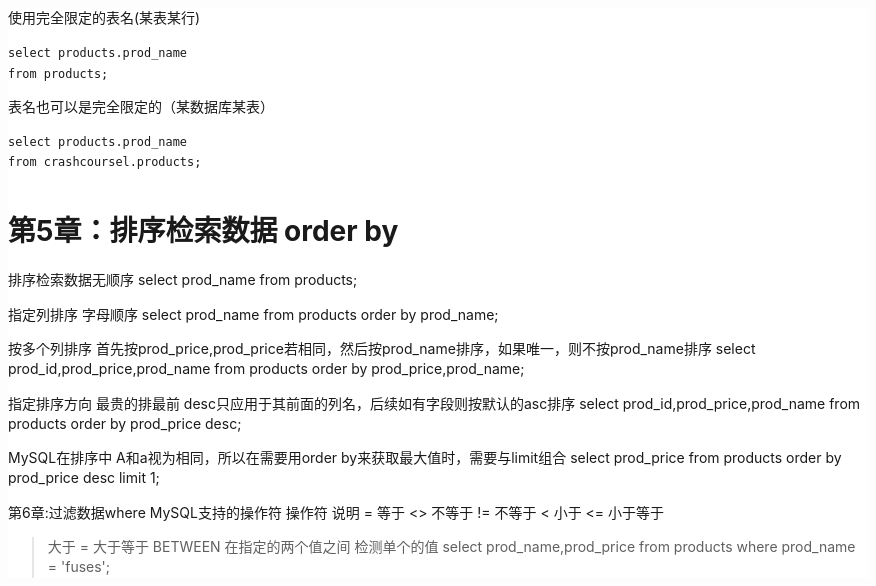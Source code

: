 使用完全限定的表名(某表某行)
```
select products.prod_name
from products;
```

表名也可以是完全限定的（某数据库某表）
```
select products.prod_name
from crashcoursel.products;
```

# 第5章：排序检索数据 order by
排序检索数据无顺序
select prod_name
from products;

指定列排序 字母顺序
select prod_name
from products
order by prod_name;

按多个列排序 首先按prod_price,prod_price若相同，然后按prod_name排序，如果唯一，则不按prod_name排序
select prod_id,prod_price,prod_name
from products
order by prod_price,prod_name;

指定排序方向 最贵的排最前 desc只应用于其前面的列名，后续如有字段则按默认的asc排序
select prod_id,prod_price,prod_name
from products
order by prod_price desc;

MySQL在排序中 A和a视为相同，所以在需要用order by来获取最大值时，需要与limit组合
select prod_price
from products
order by prod_price desc
limit 1;

第6章:过滤数据where
MySQL支持的操作符
操作符 说明
= 等于
<> 不等于
!= 不等于
< 小于
<= 小于等于
> 大于
>= 大于等于
BETWEEN 在指定的两个值之间
检测单个的值
select prod_name,prod_price
from products
where prod_name = 'fuses';
